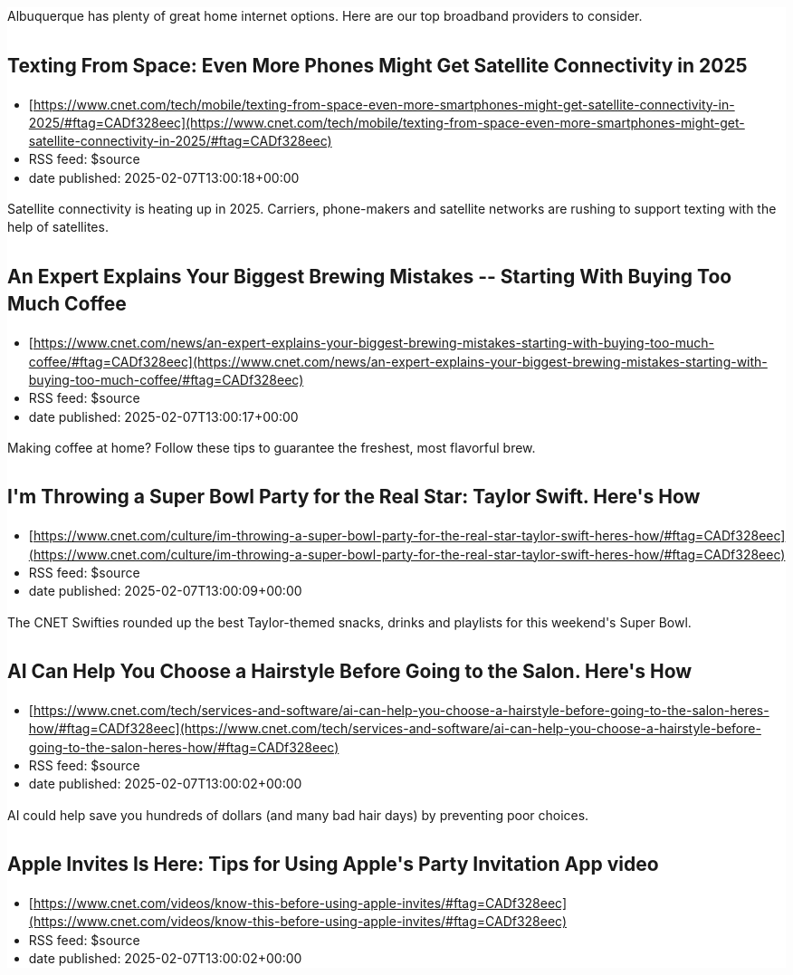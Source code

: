 Albuquerque has plenty of great home internet options. Here are our top broadband providers to consider.

## Texting From Space: Even More Phones Might Get Satellite Connectivity in 2025
 - [https://www.cnet.com/tech/mobile/texting-from-space-even-more-smartphones-might-get-satellite-connectivity-in-2025/#ftag=CADf328eec](https://www.cnet.com/tech/mobile/texting-from-space-even-more-smartphones-might-get-satellite-connectivity-in-2025/#ftag=CADf328eec)
 - RSS feed: $source
 - date published: 2025-02-07T13:00:18+00:00

Satellite connectivity is heating up in 2025. Carriers, phone-makers and satellite networks are rushing to support texting with the help of satellites.

## An Expert Explains Your Biggest Brewing Mistakes -- Starting With Buying Too Much Coffee
 - [https://www.cnet.com/news/an-expert-explains-your-biggest-brewing-mistakes-starting-with-buying-too-much-coffee/#ftag=CADf328eec](https://www.cnet.com/news/an-expert-explains-your-biggest-brewing-mistakes-starting-with-buying-too-much-coffee/#ftag=CADf328eec)
 - RSS feed: $source
 - date published: 2025-02-07T13:00:17+00:00

Making coffee at home? Follow these tips to guarantee the freshest, most flavorful brew.

## I'm Throwing a Super Bowl Party for the Real Star: Taylor Swift. Here's How
 - [https://www.cnet.com/culture/im-throwing-a-super-bowl-party-for-the-real-star-taylor-swift-heres-how/#ftag=CADf328eec](https://www.cnet.com/culture/im-throwing-a-super-bowl-party-for-the-real-star-taylor-swift-heres-how/#ftag=CADf328eec)
 - RSS feed: $source
 - date published: 2025-02-07T13:00:09+00:00

The CNET Swifties rounded up the best Taylor-themed snacks, drinks and playlists for this weekend's Super Bowl.

## AI Can Help You Choose a Hairstyle Before Going to the Salon. Here's How
 - [https://www.cnet.com/tech/services-and-software/ai-can-help-you-choose-a-hairstyle-before-going-to-the-salon-heres-how/#ftag=CADf328eec](https://www.cnet.com/tech/services-and-software/ai-can-help-you-choose-a-hairstyle-before-going-to-the-salon-heres-how/#ftag=CADf328eec)
 - RSS feed: $source
 - date published: 2025-02-07T13:00:02+00:00

AI could help save you hundreds of dollars (and many bad hair days) by preventing poor choices.

## Apple Invites Is Here: Tips for Using Apple's Party Invitation App video
 - [https://www.cnet.com/videos/know-this-before-using-apple-invites/#ftag=CADf328eec](https://www.cnet.com/videos/know-this-before-using-apple-invites/#ftag=CADf328eec)
 - RSS feed: $source
 - date published: 2025-02-07T13:00:02+00:00
